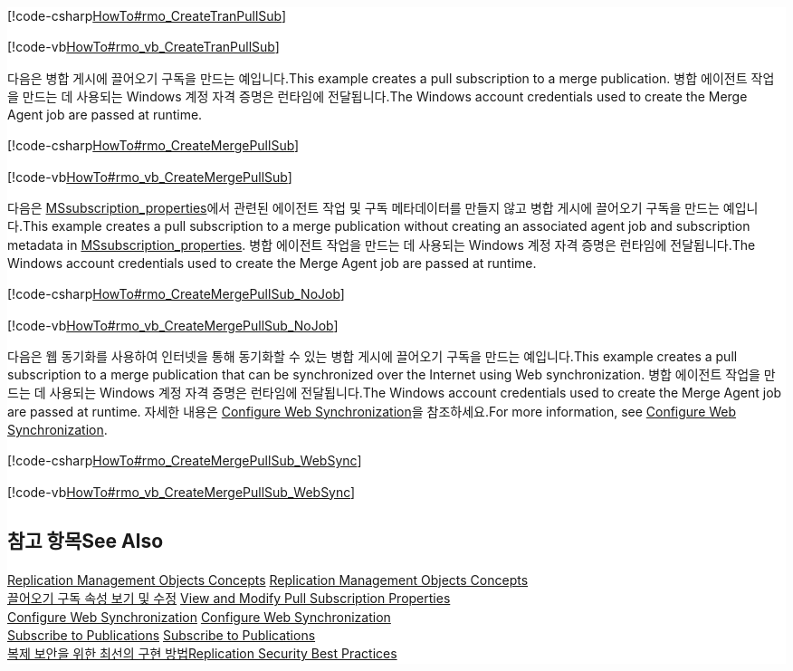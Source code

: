 [!code-csharp[HowTo#rmo_CreateTranPullSub](../../snippets/csharp/SQL15/replication/howto/cs/rmotestevelope.cs#rmo_createtranpullsub)]  
  
 [!code-vb[HowTo#rmo_vb_CreateTranPullSub](../../snippets/visualbasic/SQL15/replication/howto/vb/rmotestenv.vb#rmo_vb_createtranpullsub)]  
  
 <span data-ttu-id="92b42-257">다음은 병합 게시에 끌어오기 구독을 만드는 예입니다.</span><span class="sxs-lookup"><span data-stu-id="92b42-257">This example creates a pull subscription to a merge publication.</span></span> <span data-ttu-id="92b42-258">병합 에이전트 작업을 만드는 데 사용되는 Windows 계정 자격 증명은 런타임에 전달됩니다.</span><span class="sxs-lookup"><span data-stu-id="92b42-258">The Windows account credentials used to create the Merge Agent job are passed at runtime.</span></span>  
  
 [!code-csharp[HowTo#rmo_CreateMergePullSub](../../snippets/csharp/SQL15/replication/howto/cs/rmotestevelope.cs#rmo_createmergepullsub)]  
  
 [!code-vb[HowTo#rmo_vb_CreateMergePullSub](../../snippets/visualbasic/SQL15/replication/howto/vb/rmotestenv.vb#rmo_vb_createmergepullsub)]  
  
 <span data-ttu-id="92b42-259">다음은 [MSsubscription_properties](/sql/relational-databases/system-tables/mssubscription-properties-transact-sql)에서 관련된 에이전트 작업 및 구독 메타데이터를 만들지 않고 병합 게시에 끌어오기 구독을 만드는 예입니다.</span><span class="sxs-lookup"><span data-stu-id="92b42-259">This example creates a pull subscription to a merge publication without creating an associated agent job and subscription metadata in [MSsubscription_properties](/sql/relational-databases/system-tables/mssubscription-properties-transact-sql).</span></span> <span data-ttu-id="92b42-260">병합 에이전트 작업을 만드는 데 사용되는 Windows 계정 자격 증명은 런타임에 전달됩니다.</span><span class="sxs-lookup"><span data-stu-id="92b42-260">The Windows account credentials used to create the Merge Agent job are passed at runtime.</span></span>  
  
 [!code-csharp[HowTo#rmo_CreateMergePullSub_NoJob](../../snippets/csharp/SQL15/replication/howto/cs/rmotestevelope.cs#rmo_createmergepullsub_nojob)]  
  
 [!code-vb[HowTo#rmo_vb_CreateMergePullSub_NoJob](../../snippets/visualbasic/SQL15/replication/howto/vb/rmotestenv.vb#rmo_vb_createmergepullsub_nojob)]  
  
 <span data-ttu-id="92b42-261">다음은 웹 동기화를 사용하여 인터넷을 통해 동기화할 수 있는 병합 게시에 끌어오기 구독을 만드는 예입니다.</span><span class="sxs-lookup"><span data-stu-id="92b42-261">This example creates a pull subscription to a merge publication that can be synchronized over the Internet using Web synchronization.</span></span> <span data-ttu-id="92b42-262">병합 에이전트 작업을 만드는 데 사용되는 Windows 계정 자격 증명은 런타임에 전달됩니다.</span><span class="sxs-lookup"><span data-stu-id="92b42-262">The Windows account credentials used to create the Merge Agent job are passed at runtime.</span></span> <span data-ttu-id="92b42-263">자세한 내용은 [Configure Web Synchronization](configure-web-synchronization.md)을 참조하세요.</span><span class="sxs-lookup"><span data-stu-id="92b42-263">For more information, see [Configure Web Synchronization](configure-web-synchronization.md).</span></span>  
  
 [!code-csharp[HowTo#rmo_CreateMergePullSub_WebSync](../../snippets/csharp/SQL15/replication/howto/cs/rmotestevelope.cs#rmo_createmergepullsub_websync)]  
  
 [!code-vb[HowTo#rmo_vb_CreateMergePullSub_WebSync](../../snippets/visualbasic/SQL15/replication/howto/vb/rmotestenv.vb#rmo_vb_createmergepullsub_websync)]  
  
## <a name="see-also"></a><span data-ttu-id="92b42-264">참고 항목</span><span class="sxs-lookup"><span data-stu-id="92b42-264">See Also</span></span>  
 <span data-ttu-id="92b42-265">[Replication Management Objects Concepts](concepts/replication-management-objects-concepts.md) </span><span class="sxs-lookup"><span data-stu-id="92b42-265">[Replication Management Objects Concepts](concepts/replication-management-objects-concepts.md) </span></span>  
 <span data-ttu-id="92b42-266">[끌어오기 구독 속성 보기 및 수정](view-and-modify-pull-subscription-properties.md) </span><span class="sxs-lookup"><span data-stu-id="92b42-266">[View and Modify Pull Subscription Properties](view-and-modify-pull-subscription-properties.md) </span></span>  
 <span data-ttu-id="92b42-267">[Configure Web Synchronization](configure-web-synchronization.md) </span><span class="sxs-lookup"><span data-stu-id="92b42-267">[Configure Web Synchronization](configure-web-synchronization.md) </span></span>  
 <span data-ttu-id="92b42-268">[Subscribe to Publications](subscribe-to-publications.md) </span><span class="sxs-lookup"><span data-stu-id="92b42-268">[Subscribe to Publications](subscribe-to-publications.md) </span></span>  
 [<span data-ttu-id="92b42-269">복제 보안을 위한 최선의 구현 방법</span><span class="sxs-lookup"><span data-stu-id="92b42-269">Replication Security Best Practices</span></span>](security/replication-security-best-practices.md)  
  